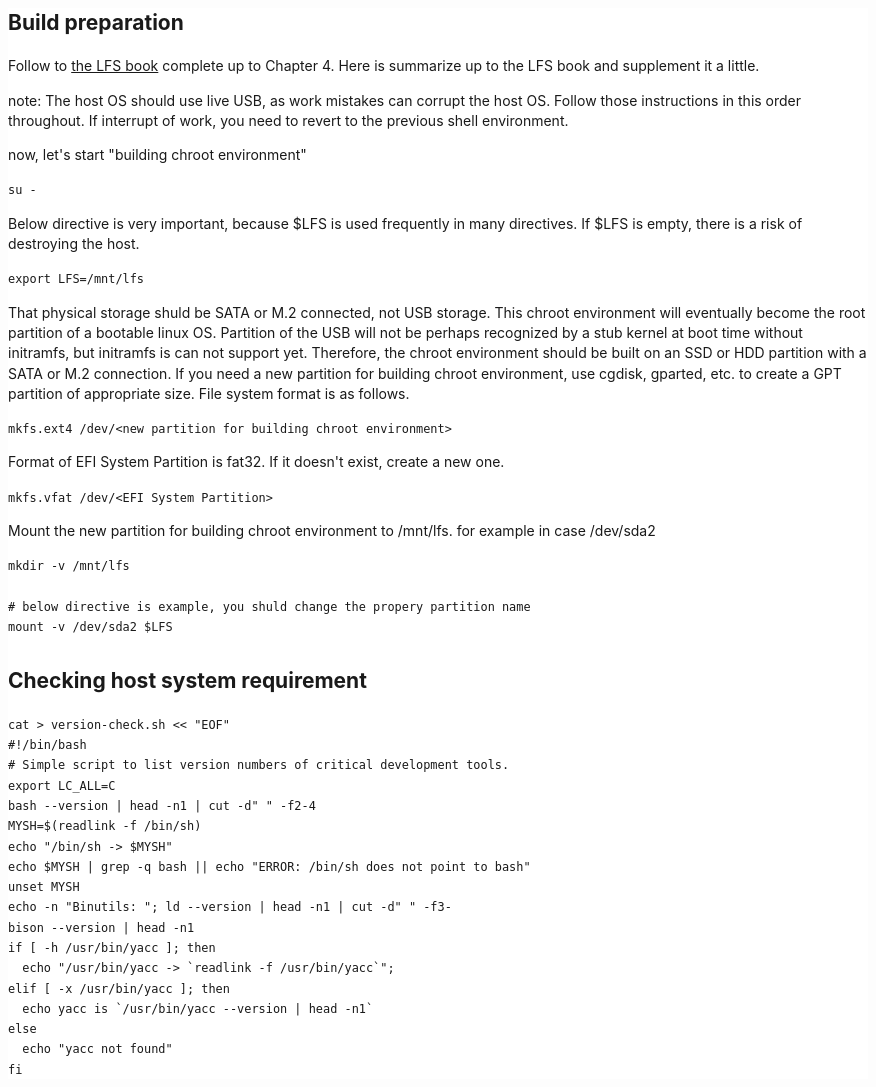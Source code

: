 ## Build preparation
Follow to [the LFS book](https://www.linuxfromscratch.org/lfs/view/stable/) complete up to Chapter 4.
Here is summarize up to the LFS book and supplement it a little. 

note: The host OS should use live USB, as work mistakes can corrupt the host OS. Follow those instructions in this order throughout. If interrupt of work, you need to revert to the previous shell environment. 
 
now, let's start "building chroot environment"

    su -

Below directive is very important, because $LFS is used frequently in many directives.
If $LFS is empty, there is a risk of destroying the host. 

    export LFS=/mnt/lfs

That physical storage shuld be SATA or M.2 connected, not USB storage.
This chroot environment will eventually become the root partition of a bootable linux OS.
Partition of the USB will not be perhaps recognized by a stub kernel at boot time without initramfs, but initramfs is can not support yet.
Therefore, the chroot environment should be built on an SSD or HDD partition with a SATA or M.2 connection. 
If you need a new partition for building chroot environment, use cgdisk, gparted, etc. to create a GPT partition of appropriate size.
File system format is as follows. 

    mkfs.ext4 /dev/<new partition for building chroot environment>

Format of EFI System Partition is fat32.
If it doesn't exist, create a new one.

    mkfs.vfat /dev/<EFI System Partition>

Mount the new partition for building chroot environment to /mnt/lfs. for example in case /dev/sda2

    mkdir -v /mnt/lfs
    
    # below directive is example, you shuld change the propery partition name 
    mount -v /dev/sda2 $LFS

## Checking host system requirement

    cat > version-check.sh << "EOF"
    #!/bin/bash
    # Simple script to list version numbers of critical development tools.
    export LC_ALL=C
    bash --version | head -n1 | cut -d" " -f2-4
    MYSH=$(readlink -f /bin/sh)
    echo "/bin/sh -> $MYSH"
    echo $MYSH | grep -q bash || echo "ERROR: /bin/sh does not point to bash"
    unset MYSH
    echo -n "Binutils: "; ld --version | head -n1 | cut -d" " -f3-
    bison --version | head -n1
    if [ -h /usr/bin/yacc ]; then
      echo "/usr/bin/yacc -> `readlink -f /usr/bin/yacc`";
    elif [ -x /usr/bin/yacc ]; then
      echo yacc is `/usr/bin/yacc --version | head -n1`
    else
      echo "yacc not found" 
    fi